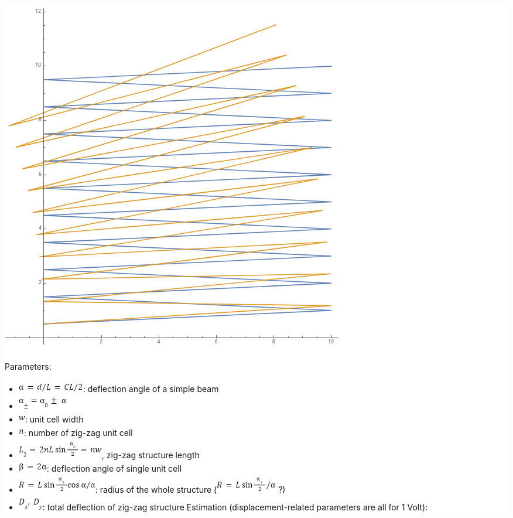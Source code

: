 ![Image 144](/assets/images/imported/ln-memos-simulations-2018/image144.png)

Parameters:
- ![Image 17](/assets/images/imported/ln-memos-simulations-2018/image17.png): deflection angle of a simple beam
- ![Image 18](/assets/images/imported/ln-memos-simulations-2018/image18.png)
- ![Image 2](/assets/images/imported/ln-memos-simulations-2018/image2.png): unit cell width
- ![Image 19](/assets/images/imported/ln-memos-simulations-2018/image19.png): number of zig-zag unit cell
- ![Image 20](/assets/images/imported/ln-memos-simulations-2018/image20.png), zig-zag structure length
- ![Image 21](/assets/images/imported/ln-memos-simulations-2018/image21.png): deflection angle of single unit cell
- ![Image 22](/assets/images/imported/ln-memos-simulations-2018/image22.png): radius of the whole structure (![Image 23](/assets/images/imported/ln-memos-simulations-2018/image23.png) ?)
- ![Image 24](/assets/images/imported/ln-memos-simulations-2018/image24.png): total deflection of zig-zag structure
Estimation (displacement-related parameters are all for 1 Volt):